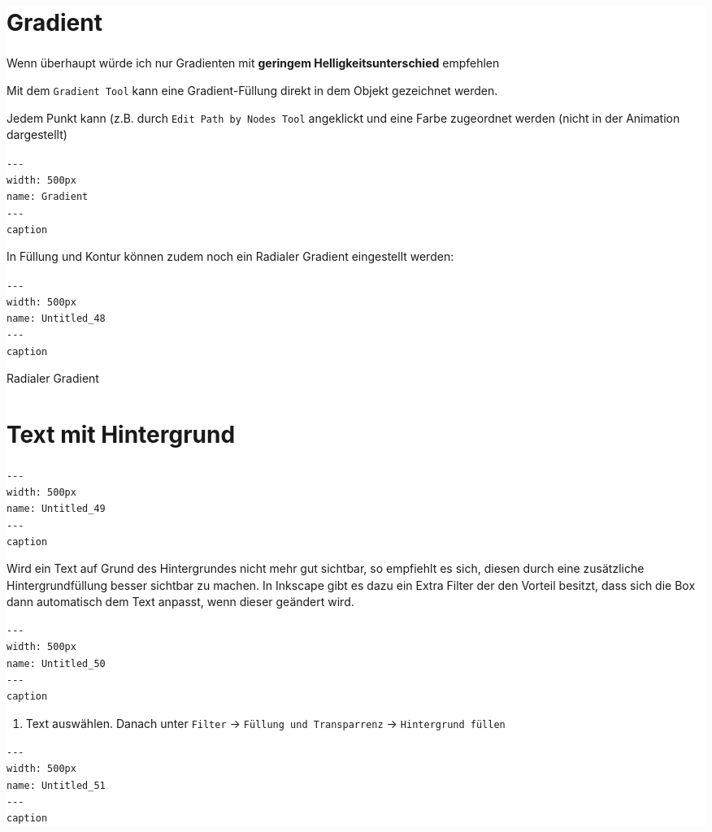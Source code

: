 # Gradient

Wenn überhaupt würde ich nur Gradienten mit **geringem Helligkeitsunterschied** empfehlen

Mit dem `Gradient Tool` kann eine Gradient-Füllung direkt in dem Objekt gezeichnet werden. 

Jedem Punkt kann (z.B. durch `Edit Path by Nodes Tool` angeklickt und eine Farbe zugeordnet werden (nicht in der Animation dargestellt)

```{figure} Inkscape_(Advanced)/Gradient.gif 
--- 
width: 500px 
name: Gradient
--- 
caption 
``` 

In Füllung und Kontur können zudem noch ein Radialer Gradient eingestellt werden:

```{figure} Inkscape_(Advanced)/Untitled_48.png 
--- 
width: 500px 
name: Untitled_48
--- 
caption 
``` 

Radialer Gradient

# Text mit Hintergrund

```{figure} Inkscape_(Advanced)/Untitled_49.png 
--- 
width: 500px 
name: Untitled_49
--- 
caption 
``` 

Wird ein Text auf Grund des Hintergrundes nicht mehr gut sichtbar, so empfiehlt es sich, diesen durch eine zusätzliche Hintergrundfüllung besser sichtbar zu machen. In Inkscape gibt es dazu ein Extra Filter der den Vorteil besitzt, dass sich die Box dann automatisch dem Text anpasst, wenn dieser geändert wird.

```{figure} Inkscape_(Advanced)/Untitled_50.png 
--- 
width: 500px 
name: Untitled_50
--- 
caption 
``` 

1. Text auswählen. Danach unter `Filter` → `Füllung und Transparrenz` → `Hintergrund füllen`

```{figure} Inkscape_(Advanced)/Untitled_51.png 
--- 
width: 500px 
name: Untitled_51
--- 
caption 
``` 
